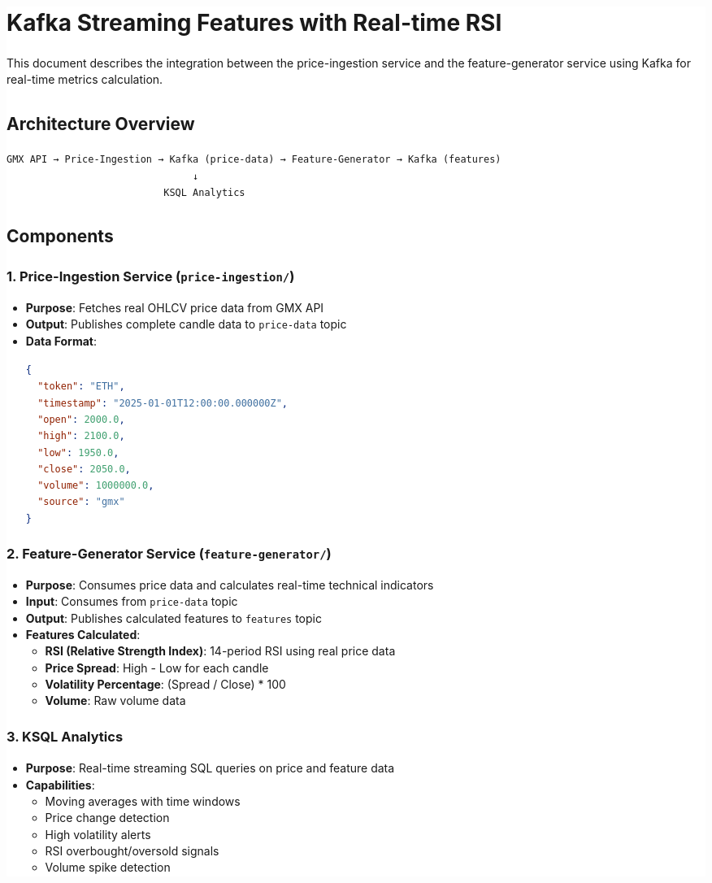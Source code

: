 # Kafka Streaming Features with Real-time RSI

This document describes the integration between the price-ingestion service and the feature-generator service using Kafka for real-time metrics calculation.

## Architecture Overview

```
GMX API → Price-Ingestion → Kafka (price-data) → Feature-Generator → Kafka (features)
                                ↓
                           KSQL Analytics
```

## Components

### 1. Price-Ingestion Service (`price-ingestion/`)
- **Purpose**: Fetches real OHLCV price data from GMX API
- **Output**: Publishes complete candle data to `price-data` topic
- **Data Format**: 
  ```json
  {
    "token": "ETH",
    "timestamp": "2025-01-01T12:00:00.000000Z",
    "open": 2000.0,
    "high": 2100.0,
    "low": 1950.0,
    "close": 2050.0,
    "volume": 1000000.0,
    "source": "gmx"
  }
  ```

### 2. Feature-Generator Service (`feature-generator/`)
- **Purpose**: Consumes price data and calculates real-time technical indicators
- **Input**: Consumes from `price-data` topic
- **Output**: Publishes calculated features to `features` topic
- **Features Calculated**:
  - **RSI (Relative Strength Index)**: 14-period RSI using real price data
  - **Price Spread**: High - Low for each candle
  - **Volatility Percentage**: (Spread / Close) * 100
  - **Volume**: Raw volume data

### 3. KSQL Analytics
- **Purpose**: Real-time streaming SQL queries on price and feature data
- **Capabilities**:
  - Moving averages with time windows
  - Price change detection
  - High volatility alerts
  - RSI overbought/oversold signals
  - Volume spike detection
